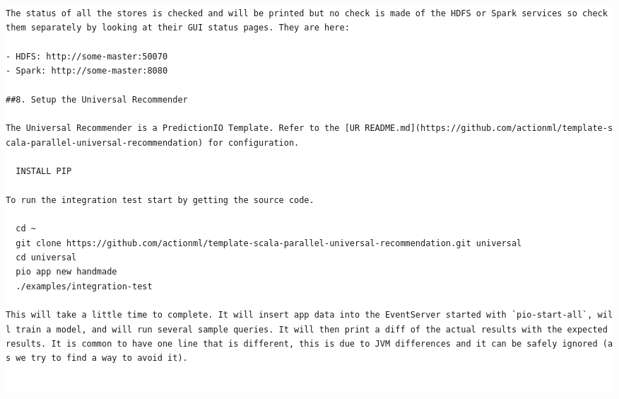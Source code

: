  ```
The status of all the stores is checked and will be printed but no check is made of the HDFS or Spark services so check them separately by looking at their GUI status pages. They are here:

 - HDFS: http://some-master:50070
 - Spark: http://some-master:8080

##8. Setup the Universal Recommender

The Universal Recommender is a PredictionIO Template. Refer to the [UR README.md](https://github.com/actionml/template-scala-parallel-universal-recommendation) for configuration.

	INSTALL PIP

To run the integration test start by getting the source code.

    cd ~
    git clone https://github.com/actionml/template-scala-parallel-universal-recommendation.git universal
    cd universal
    pio app new handmade
    ./examples/integration-test

This will take a little time to complete. It will insert app data into the EventServer started with `pio-start-all`, will train a model, and will run several sample queries. It will then print a diff of the actual results with the expected results. It is common to have one line that is different, this is due to JVM differences and it can be safely ignored (as we try to find a way to avoid it).


